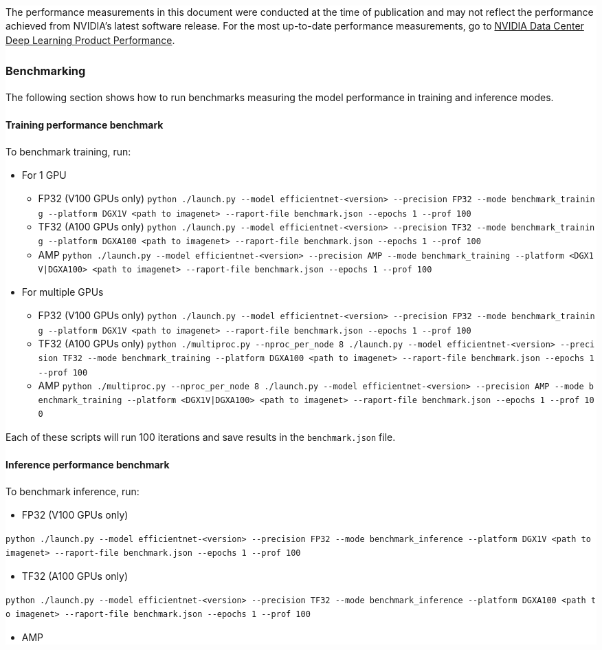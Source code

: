 The performance measurements in this document were conducted at the time of publication and may not reflect the performance achieved from NVIDIA’s latest software release. For the most up-to-date performance measurements, go to [NVIDIA Data Center Deep Learning Product Performance](https://developer.nvidia.com/deep-learning-performance-training-inference).

### Benchmarking

The following section shows how to run benchmarks measuring the model performance in training and inference modes.

#### Training performance benchmark

To benchmark training, run:

* For 1 GPU
    * FP32 (V100 GPUs only)
        `python ./launch.py --model efficientnet-<version> --precision FP32 --mode benchmark_training --platform DGX1V <path to imagenet> --raport-file benchmark.json --epochs 1 --prof 100`
    * TF32 (A100 GPUs only)
        `python ./launch.py --model efficientnet-<version> --precision TF32 --mode benchmark_training --platform DGXA100 <path to imagenet> --raport-file benchmark.json --epochs 1 --prof 100`
    * AMP
        `python ./launch.py --model efficientnet-<version> --precision AMP --mode benchmark_training --platform <DGX1V|DGXA100> <path to imagenet> --raport-file benchmark.json --epochs 1 --prof 100`

* For multiple GPUs
    * FP32 (V100 GPUs only)
        `python ./launch.py --model efficientnet-<version> --precision FP32 --mode benchmark_training --platform DGX1V <path to imagenet> --raport-file benchmark.json --epochs 1 --prof 100`
    * TF32 (A100 GPUs only)
        `python ./multiproc.py --nproc_per_node 8 ./launch.py --model efficientnet-<version> --precision TF32 --mode benchmark_training --platform DGXA100 <path to imagenet> --raport-file benchmark.json --epochs 1 --prof 100`
    * AMP
        `python ./multiproc.py --nproc_per_node 8 ./launch.py --model efficientnet-<version> --precision AMP --mode benchmark_training --platform <DGX1V|DGXA100> <path to imagenet> --raport-file benchmark.json --epochs 1 --prof 100`

Each of these scripts will run 100 iterations and save results in the `benchmark.json` file.

#### Inference performance benchmark

To benchmark inference, run:

* FP32 (V100 GPUs only)

`python ./launch.py --model efficientnet-<version> --precision FP32 --mode benchmark_inference --platform DGX1V <path to imagenet> --raport-file benchmark.json --epochs 1 --prof 100`

* TF32 (A100 GPUs only)

`python ./launch.py --model efficientnet-<version> --precision TF32 --mode benchmark_inference --platform DGXA100 <path to imagenet> --raport-file benchmark.json --epochs 1 --prof 100`

* AMP
